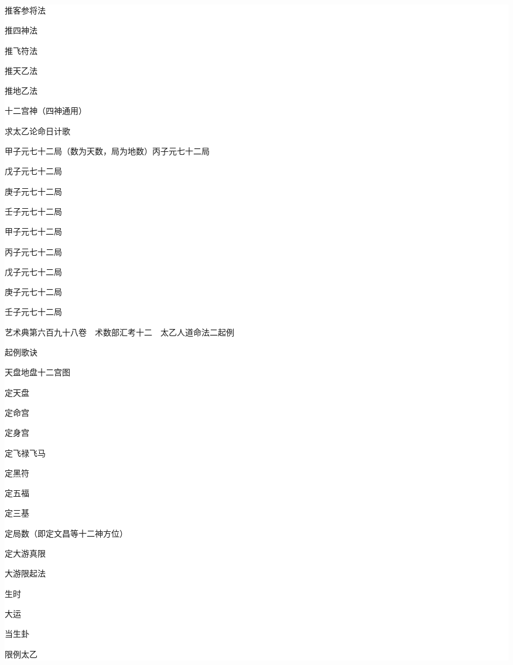 推客参将法  

推四神法  

推飞符法  

推天乙法  

推地乙法  

十二宫神（四神通用）  

求太乙论命日计歌  

甲子元七十二局（数为天数，局为地数）丙子元七十二局  

戊子元七十二局  

庚子元七十二局  

壬子元七十二局  

甲子元七十二局  

丙子元七十二局  

戊子元七十二局  

庚子元七十二局  

壬子元七十二局  

艺术典第六百九十八卷　术数部汇考十二　太乙人道命法二起例  

起例歌诀  

天盘地盘十二宫图  

定天盘  

定命宫  

定身宫  

定飞禄飞马  

定黑符  

定五福  

定三基  

定局数（即定文昌等十二神方位）  

定大游真限  

大游限起法  

生时  

大运  

当生卦  

限例太乙  
